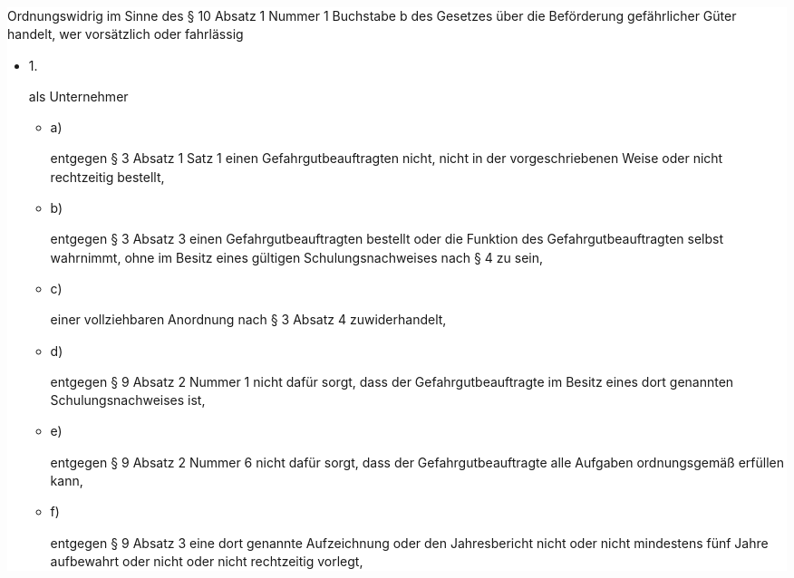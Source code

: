 Ordnungswidrig im Sinne des § 10 Absatz 1 Nummer 1 Buchstabe b des
Gesetzes über die Beförderung gefährlicher Güter handelt, wer
vorsätzlich oder fahrlässig

  - 1\.
    
    <div style="">
    
    als Unternehmer
    
      - a)
        
        <div style="">
        
        entgegen § 3 Absatz 1 Satz 1 einen Gefahrgutbeauftragten nicht,
        nicht in der vorgeschriebenen Weise oder nicht rechtzeitig
        bestellt,
        
        </div>
    
      - b)
        
        <div style="">
        
        entgegen § 3 Absatz 3 einen Gefahrgutbeauftragten bestellt oder
        die Funktion des Gefahrgutbeauftragten selbst wahrnimmt, ohne im
        Besitz eines gültigen Schulungsnachweises nach § 4 zu sein,
        
        </div>
    
      - c)
        
        <div style="">
        
        einer vollziehbaren Anordnung nach § 3 Absatz 4 zuwiderhandelt,
        
        </div>
    
      - d)
        
        <div style="">
        
        entgegen § 9 Absatz 2 Nummer 1 nicht dafür sorgt, dass der
        Gefahrgutbeauftragte im Besitz eines dort genannten
        Schulungsnachweises ist,
        
        </div>
    
      - e)
        
        <div style="">
        
        entgegen § 9 Absatz 2 Nummer 6 nicht dafür sorgt, dass der
        Gefahrgutbeauftragte alle Aufgaben ordnungsgemäß erfüllen kann,
        
        </div>
    
      - f)
        
        <div style="">
        
        entgegen § 9 Absatz 3 eine dort genannte Aufzeichnung oder den
        Jahresbericht nicht oder nicht mindestens fünf Jahre aufbewahrt
        oder nicht oder nicht rechtzeitig vorlegt,
        